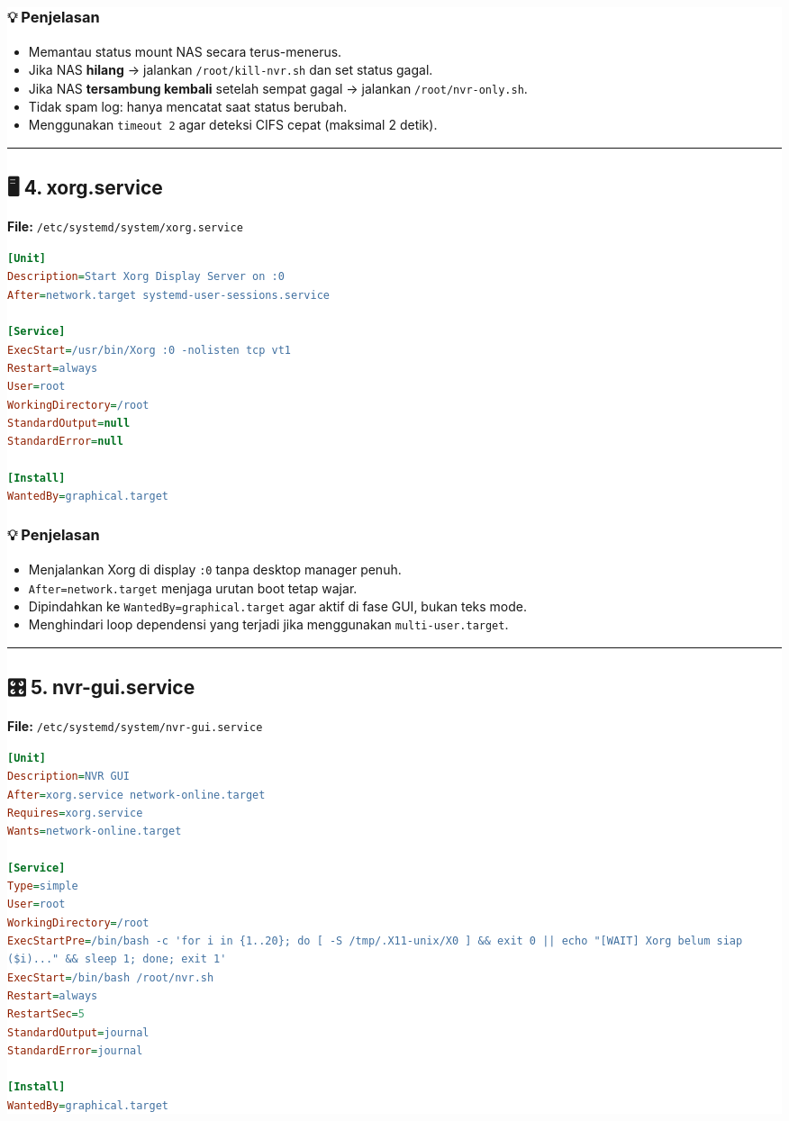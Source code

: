 ### 💡 Penjelasan
- Memantau status mount NAS secara terus-menerus.
- Jika NAS **hilang** → jalankan `/root/kill-nvr.sh` dan set status gagal.
- Jika NAS **tersambung kembali** setelah sempat gagal → jalankan `/root/nvr-only.sh`.
- Tidak spam log: hanya mencatat saat status berubah.
- Menggunakan `timeout 2` agar deteksi CIFS cepat (maksimal 2 detik).

---

## 🖥️ 4. xorg.service

**File:** `/etc/systemd/system/xorg.service`
```ini
[Unit]
Description=Start Xorg Display Server on :0
After=network.target systemd-user-sessions.service

[Service]
ExecStart=/usr/bin/Xorg :0 -nolisten tcp vt1
Restart=always
User=root
WorkingDirectory=/root
StandardOutput=null
StandardError=null

[Install]
WantedBy=graphical.target
```

### 💡 Penjelasan
- Menjalankan Xorg di display `:0` tanpa desktop manager penuh.
- `After=network.target` menjaga urutan boot tetap wajar.
- Dipindahkan ke `WantedBy=graphical.target` agar aktif di fase GUI, bukan teks mode.
- Menghindari loop dependensi yang terjadi jika menggunakan `multi-user.target`.

---

## 🎛️ 5. nvr-gui.service

**File:** `/etc/systemd/system/nvr-gui.service`
```ini
[Unit]
Description=NVR GUI
After=xorg.service network-online.target
Requires=xorg.service
Wants=network-online.target

[Service]
Type=simple
User=root
WorkingDirectory=/root
ExecStartPre=/bin/bash -c 'for i in {1..20}; do [ -S /tmp/.X11-unix/X0 ] && exit 0 || echo "[WAIT] Xorg belum siap ($i)..." && sleep 1; done; exit 1'
ExecStart=/bin/bash /root/nvr.sh
Restart=always
RestartSec=5
StandardOutput=journal
StandardError=journal

[Install]
WantedBy=graphical.target
```

